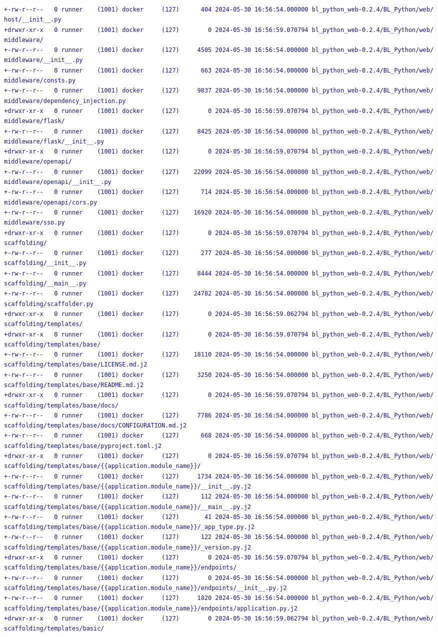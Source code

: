 ```diff
+-rw-r--r--   0 runner    (1001) docker     (127)      404 2024-05-30 16:56:54.000000 bl_python_web-0.2.4/BL_Python/web/host/__init__.py
+drwxr-xr-x   0 runner    (1001) docker     (127)        0 2024-05-30 16:56:59.070794 bl_python_web-0.2.4/BL_Python/web/middleware/
+-rw-r--r--   0 runner    (1001) docker     (127)     4505 2024-05-30 16:56:54.000000 bl_python_web-0.2.4/BL_Python/web/middleware/__init__.py
+-rw-r--r--   0 runner    (1001) docker     (127)      663 2024-05-30 16:56:54.000000 bl_python_web-0.2.4/BL_Python/web/middleware/consts.py
+-rw-r--r--   0 runner    (1001) docker     (127)     9837 2024-05-30 16:56:54.000000 bl_python_web-0.2.4/BL_Python/web/middleware/dependency_injection.py
+drwxr-xr-x   0 runner    (1001) docker     (127)        0 2024-05-30 16:56:59.070794 bl_python_web-0.2.4/BL_Python/web/middleware/flask/
+-rw-r--r--   0 runner    (1001) docker     (127)     8425 2024-05-30 16:56:54.000000 bl_python_web-0.2.4/BL_Python/web/middleware/flask/__init__.py
+drwxr-xr-x   0 runner    (1001) docker     (127)        0 2024-05-30 16:56:59.070794 bl_python_web-0.2.4/BL_Python/web/middleware/openapi/
+-rw-r--r--   0 runner    (1001) docker     (127)    22099 2024-05-30 16:56:54.000000 bl_python_web-0.2.4/BL_Python/web/middleware/openapi/__init__.py
+-rw-r--r--   0 runner    (1001) docker     (127)      714 2024-05-30 16:56:54.000000 bl_python_web-0.2.4/BL_Python/web/middleware/openapi/cors.py
+-rw-r--r--   0 runner    (1001) docker     (127)    16920 2024-05-30 16:56:54.000000 bl_python_web-0.2.4/BL_Python/web/middleware/sso.py
+drwxr-xr-x   0 runner    (1001) docker     (127)        0 2024-05-30 16:56:59.070794 bl_python_web-0.2.4/BL_Python/web/scaffolding/
+-rw-r--r--   0 runner    (1001) docker     (127)      277 2024-05-30 16:56:54.000000 bl_python_web-0.2.4/BL_Python/web/scaffolding/__init__.py
+-rw-r--r--   0 runner    (1001) docker     (127)     8444 2024-05-30 16:56:54.000000 bl_python_web-0.2.4/BL_Python/web/scaffolding/__main__.py
+-rw-r--r--   0 runner    (1001) docker     (127)    24782 2024-05-30 16:56:54.000000 bl_python_web-0.2.4/BL_Python/web/scaffolding/scaffolder.py
+drwxr-xr-x   0 runner    (1001) docker     (127)        0 2024-05-30 16:56:59.062794 bl_python_web-0.2.4/BL_Python/web/scaffolding/templates/
+drwxr-xr-x   0 runner    (1001) docker     (127)        0 2024-05-30 16:56:59.070794 bl_python_web-0.2.4/BL_Python/web/scaffolding/templates/base/
+-rw-r--r--   0 runner    (1001) docker     (127)    18110 2024-05-30 16:56:54.000000 bl_python_web-0.2.4/BL_Python/web/scaffolding/templates/base/LICENSE.md.j2
+-rw-r--r--   0 runner    (1001) docker     (127)     3250 2024-05-30 16:56:54.000000 bl_python_web-0.2.4/BL_Python/web/scaffolding/templates/base/README.md.j2
+drwxr-xr-x   0 runner    (1001) docker     (127)        0 2024-05-30 16:56:59.070794 bl_python_web-0.2.4/BL_Python/web/scaffolding/templates/base/docs/
+-rw-r--r--   0 runner    (1001) docker     (127)     7786 2024-05-30 16:56:54.000000 bl_python_web-0.2.4/BL_Python/web/scaffolding/templates/base/docs/CONFIGURATION.md.j2
+-rw-r--r--   0 runner    (1001) docker     (127)      668 2024-05-30 16:56:54.000000 bl_python_web-0.2.4/BL_Python/web/scaffolding/templates/base/pyproject.toml.j2
+drwxr-xr-x   0 runner    (1001) docker     (127)        0 2024-05-30 16:56:59.070794 bl_python_web-0.2.4/BL_Python/web/scaffolding/templates/base/{{application.module_name}}/
+-rw-r--r--   0 runner    (1001) docker     (127)     1734 2024-05-30 16:56:54.000000 bl_python_web-0.2.4/BL_Python/web/scaffolding/templates/base/{{application.module_name}}/__init__.py.j2
+-rw-r--r--   0 runner    (1001) docker     (127)      112 2024-05-30 16:56:54.000000 bl_python_web-0.2.4/BL_Python/web/scaffolding/templates/base/{{application.module_name}}/__main__.py.j2
+-rw-r--r--   0 runner    (1001) docker     (127)       41 2024-05-30 16:56:54.000000 bl_python_web-0.2.4/BL_Python/web/scaffolding/templates/base/{{application.module_name}}/_app_type.py.j2
+-rw-r--r--   0 runner    (1001) docker     (127)      122 2024-05-30 16:56:54.000000 bl_python_web-0.2.4/BL_Python/web/scaffolding/templates/base/{{application.module_name}}/_version.py.j2
+drwxr-xr-x   0 runner    (1001) docker     (127)        0 2024-05-30 16:56:59.070794 bl_python_web-0.2.4/BL_Python/web/scaffolding/templates/base/{{application.module_name}}/endpoints/
+-rw-r--r--   0 runner    (1001) docker     (127)        0 2024-05-30 16:56:54.000000 bl_python_web-0.2.4/BL_Python/web/scaffolding/templates/base/{{application.module_name}}/endpoints/__init__.py.j2
+-rw-r--r--   0 runner    (1001) docker     (127)     1820 2024-05-30 16:56:54.000000 bl_python_web-0.2.4/BL_Python/web/scaffolding/templates/base/{{application.module_name}}/endpoints/application.py.j2
+drwxr-xr-x   0 runner    (1001) docker     (127)        0 2024-05-30 16:56:59.062794 bl_python_web-0.2.4/BL_Python/web/scaffolding/templates/basic/
```